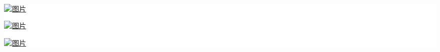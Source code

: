 [![图片](/images/jueJin/5e929c637aca4ca.png)](https://link.juejin.cn?target=http%3A%2F%2Fmp.weixin.qq.com%2Fs%3F__biz%3DMzI2NDU4OTExOQ%3D%3D%26mid%3D2247594780%26idx%3D1%26sn%3D8816118c7069ce76cd79c94651fc743e%26chksm%3Deaa9694cdddee05aea1edc11d9515225e1d4f35ca4d6fe41a14e5e4f37e6b26611d9d4553336%26scene%3D21%23wechat_redirect "http://mp.weixin.qq.com/s?__biz=MzI2NDU4OTExOQ==&mid=2247594780&idx=1&sn=8816118c7069ce76cd79c94651fc743e&chksm=eaa9694cdddee05aea1edc11d9515225e1d4f35ca4d6fe41a14e5e4f37e6b26611d9d4553336&scene=21#wechat_redirect")

[![图片](/images/jueJin/c14fa87906f04db.png)](https://link.juejin.cn?target=http%3A%2F%2Fmp.weixin.qq.com%2Fs%3F__biz%3DMzI2NDU4OTExOQ%3D%3D%26mid%3D2247639355%26idx%3D1%26sn%3Db5e36e9c33679d1c7be5908bc7094afb%26chksm%3Deaa6bb6bddd1327dca2915d2634cf15cadcc6ae2e08998206528b1e5a2cc001f969ba6d6676b%26scene%3D21%23wechat_redirect "http://mp.weixin.qq.com/s?__biz=MzI2NDU4OTExOQ==&mid=2247639355&idx=1&sn=b5e36e9c33679d1c7be5908bc7094afb&chksm=eaa6bb6bddd1327dca2915d2634cf15cadcc6ae2e08998206528b1e5a2cc001f969ba6d6676b&scene=21#wechat_redirect")

[![图片](/images/jueJin/deafee1fbea0454.png)](https://link.juejin.cn?target=http%3A%2F%2Fmp.weixin.qq.com%2Fs%3F__biz%3DMzI2NDU4OTExOQ%3D%3D%26mid%3D2247634338%26idx%3D1%26sn%3D0342aaa07b92133b4d70741010ccb2b9%26chksm%3Deaa6d7f2ddd15ee4e4ccc34a9740cb00b66f444fafc5862f0902dfca09930b0861a21665a4fb%26scene%3D21%23wechat_redirect "http://mp.weixin.qq.com/s?__biz=MzI2NDU4OTExOQ==&mid=2247634338&idx=1&sn=0342aaa07b92133b4d70741010ccb2b9&chksm=eaa6d7f2ddd15ee4e4ccc34a9740cb00b66f444fafc5862f0902dfca09930b0861a21665a4fb&scene=21#wechat_redirect")